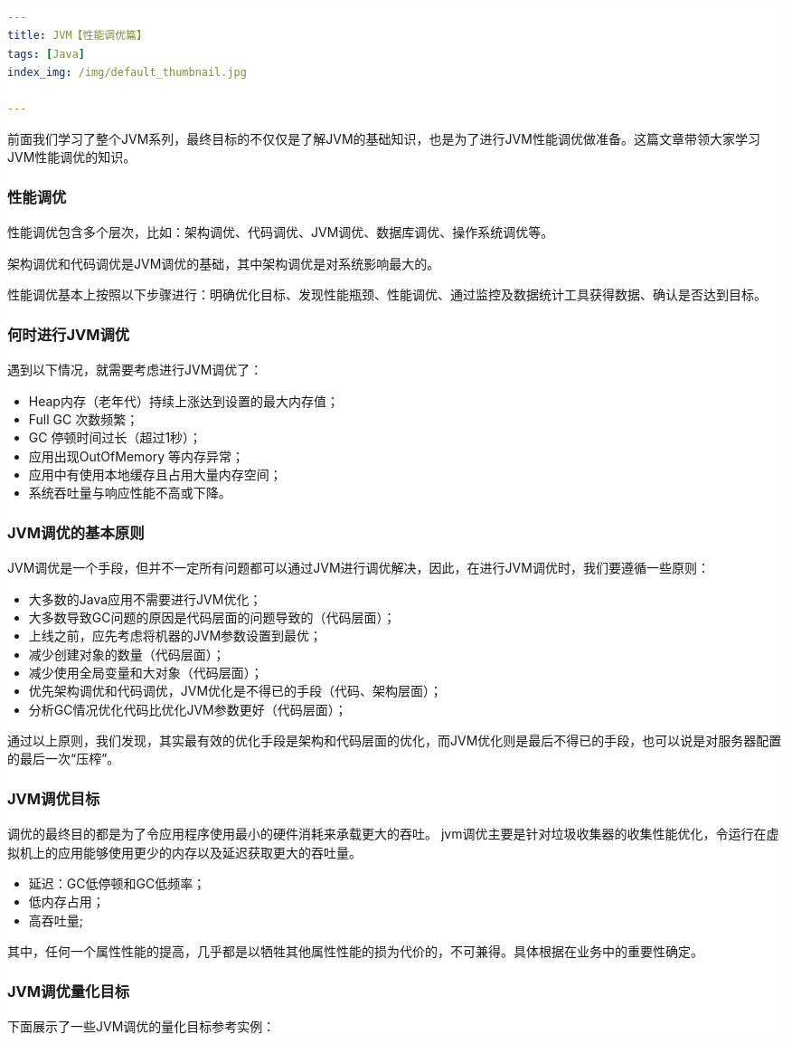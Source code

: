 ```yaml
---
title: JVM【性能调优篇】
tags: [Java]
index_img: /img/default_thumbnail.jpg

---
```


前面我们学习了整个JVM系列，最终目标的不仅仅是了解JVM的基础知识，也是为了进行JVM性能调优做准备。这篇文章带领大家学习JVM性能调优的知识。

### 性能调优
性能调优包含多个层次，比如：架构调优、代码调优、JVM调优、数据库调优、操作系统调优等。

架构调优和代码调优是JVM调优的基础，其中架构调优是对系统影响最大的。

性能调优基本上按照以下步骤进行：明确优化目标、发现性能瓶颈、性能调优、通过监控及数据统计工具获得数据、确认是否达到目标。

### 何时进行JVM调优
遇到以下情况，就需要考虑进行JVM调优了：
- Heap内存（老年代）持续上涨达到设置的最大内存值；
- Full GC 次数频繁；
- GC 停顿时间过长（超过1秒）；
- 应用出现OutOfMemory 等内存异常；
- 应用中有使用本地缓存且占用大量内存空间；
- 系统吞吐量与响应性能不高或下降。

### JVM调优的基本原则
JVM调优是一个手段，但并不一定所有问题都可以通过JVM进行调优解决，因此，在进行JVM调优时，我们要遵循一些原则：

- 大多数的Java应用不需要进行JVM优化；
- 大多数导致GC问题的原因是代码层面的问题导致的（代码层面）；
- 上线之前，应先考虑将机器的JVM参数设置到最优；
- 减少创建对象的数量（代码层面）；
- 减少使用全局变量和大对象（代码层面）；
- 优先架构调优和代码调优，JVM优化是不得已的手段（代码、架构层面）；
- 分析GC情况优化代码比优化JVM参数更好（代码层面）；

通过以上原则，我们发现，其实最有效的优化手段是架构和代码层面的优化，而JVM优化则是最后不得已的手段，也可以说是对服务器配置的最后一次“压榨”。

### JVM调优目标
调优的最终目的都是为了令应用程序使用最小的硬件消耗来承载更大的吞吐。
jvm调优主要是针对垃圾收集器的收集性能优化，令运行在虚拟机上的应用能够使用更少的内存以及延迟获取更大的吞吐量。

- 延迟：GC低停顿和GC低频率；
- 低内存占用；
- 高吞吐量;

其中，任何一个属性性能的提高，几乎都是以牺牲其他属性性能的损为代价的，不可兼得。具体根据在业务中的重要性确定。

### JVM调优量化目标
下面展示了一些JVM调优的量化目标参考实例：
